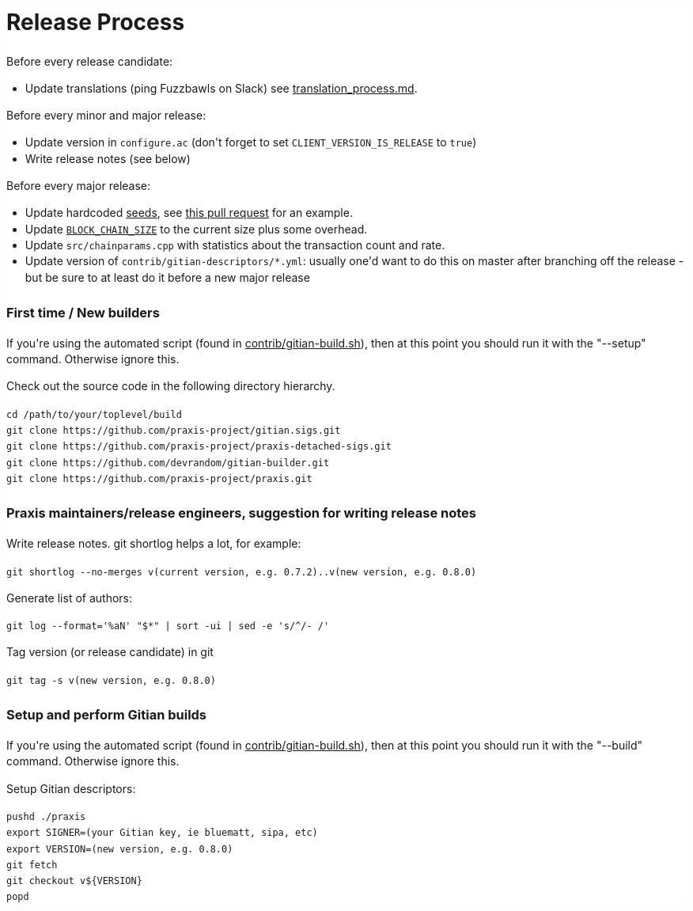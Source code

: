 Release Process
====================

Before every release candidate:

* Update translations (ping Fuzzbawls on Slack) see [translation_process.md](https://github.com/Praxis-Project/Praxis/blob/master/doc/translation_process.md#synchronising-translations).

Before every minor and major release:

* Update version in `configure.ac` (don't forget to set `CLIENT_VERSION_IS_RELEASE` to `true`)
* Write release notes (see below)

Before every major release:

* Update hardcoded [seeds](/contrib/seeds/README.md), see [this pull request](https://github.com/bitcoin/bitcoin/pull/7415) for an example.
* Update [`BLOCK_CHAIN_SIZE`](/src/qt/intro.cpp) to the current size plus some overhead.
* Update `src/chainparams.cpp` with statistics about the transaction count and rate.
* Update version of `contrib/gitian-descriptors/*.yml`: usually one'd want to do this on master after branching off the release - but be sure to at least do it before a new major release

### First time / New builders

If you're using the automated script (found in [contrib/gitian-build.sh](/contrib/gitian-build.sh)), then at this point you should run it with the "--setup" command. Otherwise ignore this.

Check out the source code in the following directory hierarchy.

    cd /path/to/your/toplevel/build
    git clone https://github.com/praxis-project/gitian.sigs.git
    git clone https://github.com/praxis-project/praxis-detached-sigs.git
    git clone https://github.com/devrandom/gitian-builder.git
    git clone https://github.com/praxis-project/praxis.git

### Praxis maintainers/release engineers, suggestion for writing release notes

Write release notes. git shortlog helps a lot, for example:

    git shortlog --no-merges v(current version, e.g. 0.7.2)..v(new version, e.g. 0.8.0)


Generate list of authors:

    git log --format='%aN' "$*" | sort -ui | sed -e 's/^/- /'

Tag version (or release candidate) in git

    git tag -s v(new version, e.g. 0.8.0)

### Setup and perform Gitian builds

If you're using the automated script (found in [contrib/gitian-build.sh](/contrib/gitian-build.sh)), then at this point you should run it with the "--build" command. Otherwise ignore this.

Setup Gitian descriptors:

    pushd ./praxis
    export SIGNER=(your Gitian key, ie bluematt, sipa, etc)
    export VERSION=(new version, e.g. 0.8.0)
    git fetch
    git checkout v${VERSION}
    popd
